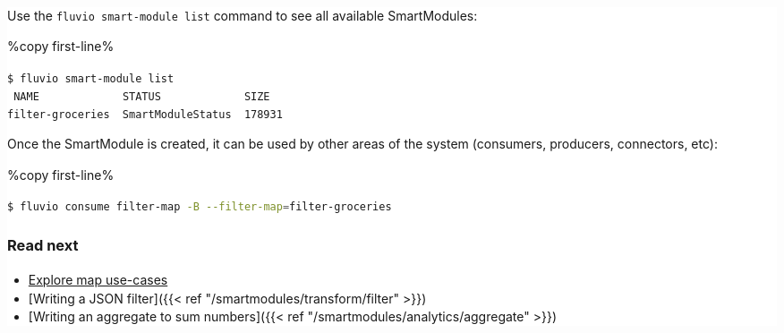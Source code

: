Use the `fluvio smart-module list` command to see all available SmartModules:

%copy first-line%
```bash
$ fluvio smart-module list
 NAME             STATUS             SIZE
filter-groceries  SmartModuleStatus  178931 
```

Once the SmartModule is created, it can be used by other areas of the system (consumers, producers, connectors, etc):

%copy first-line%
```bash
$ fluvio consume filter-map -B --filter-map=filter-groceries
```

### Read next

- [Explore map use-cases](https://www.infinyon.com/blog/2021/08/smartstream-map-use-cases/)
- [Writing a JSON filter]({{< ref "/smartmodules/transform/filter" >}})
- [Writing an aggregate to sum numbers]({{< ref "/smartmodules/analytics/aggregate" >}})

[1]: https://github.com/infinyon/fluvio-smartmodule-examples/blob/master/grocery-notifications-simple/src/lib.rs
[2]: https://www.infinyon.com/blog/2021/11/filter-map/
[downloaded the Fluvio CLI]: https://www.fluvio.io/download/
[using ArrayMap to break apart paginated API requests]: https://infinyon.com/blog/2021/10/smartstream-array-map-reddit/
[full source code for this example on GitHub]: https://github.com/infinyon/fluvio/blob/095d8f0cbbcc79ebc71cea464cd653ffde7af4e0/crates/fluvio-smartstream/examples/array_map_json_array/src/lib.rs
